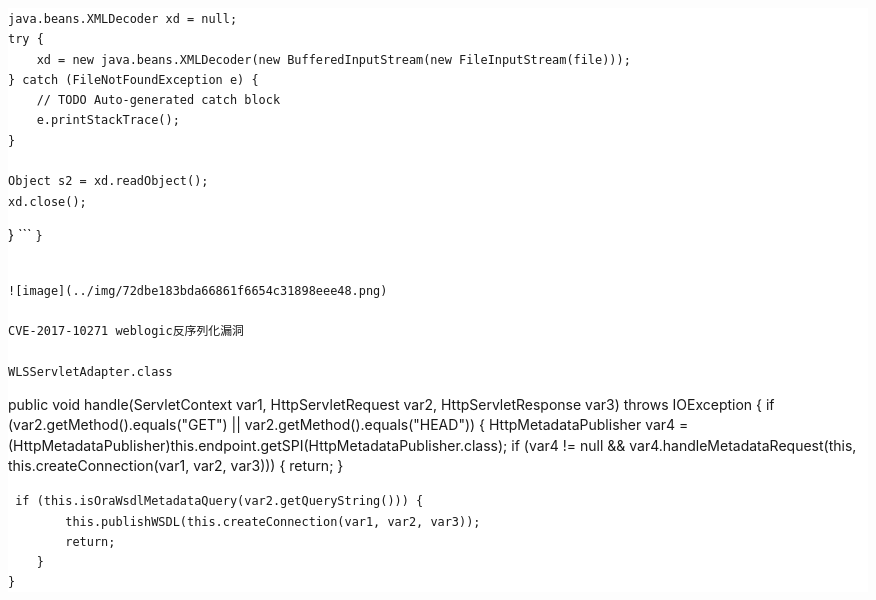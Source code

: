     java.beans.XMLDecoder xd = null;
    try {
        xd = new java.beans.XMLDecoder(new BufferedInputStream(new FileInputStream(file)));
    } catch (FileNotFoundException e) {
        // TODO Auto-generated catch block
        e.printStackTrace();
    }

    Object s2 = xd.readObject();
    xd.close();
} 
``` `}` 
```

![image](../img/72dbe183bda66861f6654c31898eee48.png)

CVE-2017-10271 weblogic反序列化漏洞

WLSServletAdapter.class

```
public void handle(ServletContext var1, HttpServletRequest var2, HttpServletResponse var3) throws IOException {
    if (var2.getMethod().equals("GET") || var2.getMethod().equals("HEAD")) {
        HttpMetadataPublisher var4 = (HttpMetadataPublisher)this.endpoint.getSPI(HttpMetadataPublisher.class);
        if (var4 != null && var4.handleMetadataRequest(this, this.createConnection(var1, var2, var3))) {
            return;
        }

```
 if (this.isOraWsdlMetadataQuery(var2.getQueryString())) {
        this.publishWSDL(this.createConnection(var1, var2, var3));
        return;
    }
}
